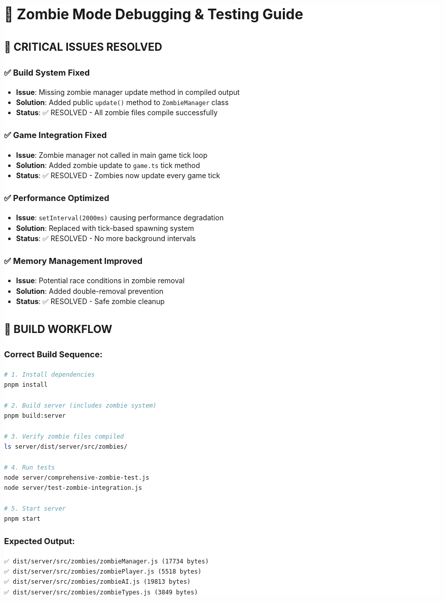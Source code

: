 # 🧟 Zombie Mode Debugging & Testing Guide

## 🚨 **CRITICAL ISSUES RESOLVED**

### ✅ **Build System Fixed**
- **Issue**: Missing zombie manager update method in compiled output
- **Solution**: Added public `update()` method to `ZombieManager` class
- **Status**: ✅ RESOLVED - All zombie files compile successfully

### ✅ **Game Integration Fixed**  
- **Issue**: Zombie manager not called in main game tick loop
- **Solution**: Added zombie update to `game.ts` tick method
- **Status**: ✅ RESOLVED - Zombies now update every game tick

### ✅ **Performance Optimized**
- **Issue**: `setInterval(2000ms)` causing performance degradation
- **Solution**: Replaced with tick-based spawning system
- **Status**: ✅ RESOLVED - No more background intervals

### ✅ **Memory Management Improved**
- **Issue**: Potential race conditions in zombie removal
- **Solution**: Added double-removal prevention
- **Status**: ✅ RESOLVED - Safe zombie cleanup

## 🔧 **BUILD WORKFLOW**

### **Correct Build Sequence:**
```bash
# 1. Install dependencies
pnpm install

# 2. Build server (includes zombie system)
pnpm build:server

# 3. Verify zombie files compiled
ls server/dist/server/src/zombies/

# 4. Run tests
node server/comprehensive-zombie-test.js
node server/test-zombie-integration.js

# 5. Start server
pnpm start
```

### **Expected Output:**
```
✅ dist/server/src/zombies/zombieManager.js (17734 bytes)
✅ dist/server/src/zombies/zombiePlayer.js (5518 bytes)
✅ dist/server/src/zombies/zombieAI.js (19813 bytes)
✅ dist/server/src/zombies/zombieTypes.js (3849 bytes)
```

